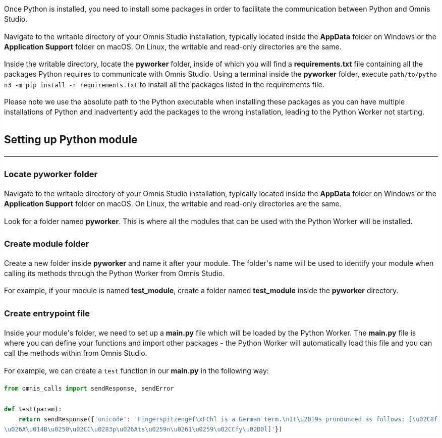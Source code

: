Once Python is installed, you need to install some packages in order to facilitate the communication between Python and Omnis Studio.

Navigate to the writable directory of your Omnis Studio installation, typically located inside the **AppData** folder on Windows or the **Application Support** folder on macOS. On Linux, the writable and read-only directories are the same.

Inside the writable directory, locate the **pyworker** folder, inside of which you will find a **requirements.txt** file containing all the packages Python requires to communicate with Omnis Studio. Using a terminal inside the **pyworker** folder, execute `path/to/python3 -m pip install -r requirements.txt` to install all the packages listed in the requirements file.

Please note we use the absolute path to the Python executable when installing these packages as you can have multiple installations of Python and inadvertently add the packages to the wrong installation, leading to the Python Worker not starting.

## Setting up Python module

---

### Locate pyworker folder

Navigate to the writable directory of your Omnis Studio installation, typically located inside the **AppData** folder on Windows or the **Application Support** folder on macOS. On Linux, the writable and read-only directories are the same.

Look for a folder named **pyworker**. This is where all the modules that can be used with the Python Worker will be installed.

### Create module folder

Create a new folder inside **pyworker** and name it after your module. The folder's name will be used to identify your module when calling its methods through the Python Worker from Omnis Studio.

For example, if your module is named **test_module**, create a folder named **test_module** inside the **pyworker** directory.

### Create entrypoint file

Inside your module's folder, we need to set up a **main.py** file which will be loaded by the Python Worker. The **main.py** file is where you can define your functions and import other packages - the Python Worker will automatically load this file and you can call the methods within from Omnis Studio.

For example, we can create a `test` function in our **main.py** in the following way:

```py
from omnis_calls import sendResponse, sendError

def test(param):
    return sendResponse({'unicode': 'Fingerspitzengef\xFChl is a German term.\nIt\u2019s pronounced as follows: [\u02C8f\u026A\u014B\u0250\u02CC\u0283p\u026Ats\u0259n\u0261\u0259\u02CCfy\u02D0l]'})

```
